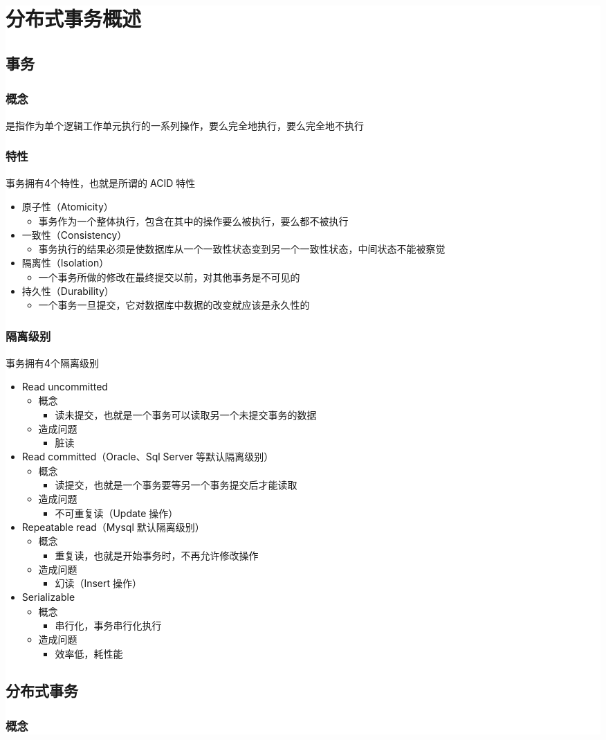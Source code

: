 # 分布式事务概述

## 事务

### 概念

是指作为单个逻辑工作单元执行的一系列操作，要么完全地执行，要么完全地不执行

### 特性

事务拥有4个特性，也就是所谓的 ACID 特性

* 原子性（Atomicity）
  * 事务作为一个整体执行，包含在其中的操作要么被执行，要么都不被执行
* 一致性（Consistency）
  * 事务执行的结果必须是使数据库从一个一致性状态变到另一个一致性状态，中间状态不能被察觉
* 隔离性（Isolation）
  * 一个事务所做的修改在最终提交以前，对其他事务是不可见的
* 持久性（Durability）
  * 一个事务一旦提交，它对数据库中数据的改变就应该是永久性的

### 隔离级别

事务拥有4个隔离级别

* Read uncommitted
  * 概念
    * 读未提交，也就是一个事务可以读取另一个未提交事务的数据
  * 造成问题
    * 脏读
* Read committed（Oracle、Sql Server 等默认隔离级别）
  * 概念
    * 读提交，也就是一个事务要等另一个事务提交后才能读取
  * 造成问题
    * 不可重复读（Update 操作）
* Repeatable read（Mysql 默认隔离级别）
  * 概念
    * 重复读，也就是开始事务时，不再允许修改操作
  * 造成问题
    * 幻读（Insert 操作）
* Serializable
  * 概念
    * 串行化，事务串行化执行
  * 造成问题
    * 效率低，耗性能

## 分布式事务

### 概念

